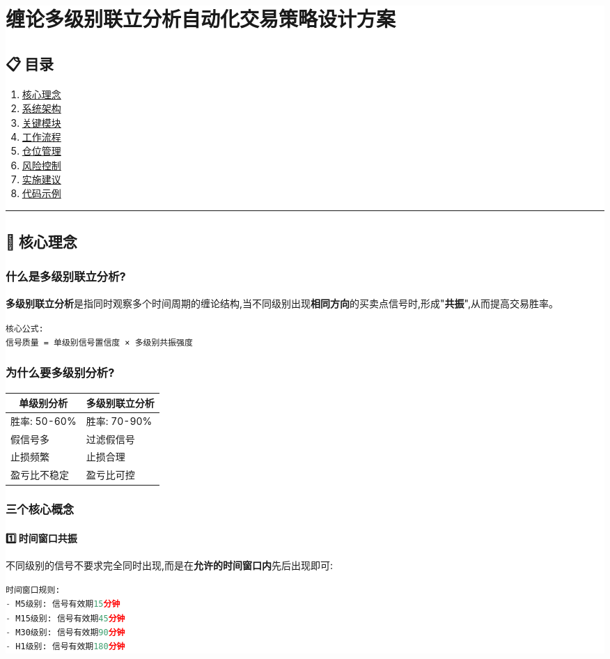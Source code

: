# 缠论多级别联立分析自动化交易策略设计方案

## 📋 目录

1. [核心理念](#核心理念)
2. [系统架构](#系统架构)
3. [关键模块](#关键模块)
4. [工作流程](#工作流程)
5. [仓位管理](#仓位管理)
6. [风险控制](#风险控制)
7. [实施建议](#实施建议)
8. [代码示例](#代码示例)

---

## 🎯 核心理念

### 什么是多级别联立分析?

**多级别联立分析**是指同时观察多个时间周期的缠论结构,当不同级别出现**相同方向**的买卖点信号时,形成"**共振**",从而提高交易胜率。

```
核心公式:
信号质量 = 单级别信号置信度 × 多级别共振强度
```

### 为什么要多级别分析?

| 单级别分析 | 多级别联立分析 |
|-----------|--------------|
| 胜率: 50-60% | 胜率: 70-90% |
| 假信号多 | 过滤假信号 |
| 止损频繁 | 止损合理 |
| 盈亏比不稳定 | 盈亏比可控 |

### 三个核心概念

#### 1️⃣ **时间窗口共振**

不同级别的信号不要求完全同时出现,而是在**允许的时间窗口内**先后出现即可:

```python
时间窗口规则:
- M5级别: 信号有效期15分钟
- M15级别: 信号有效期45分钟  
- M30级别: 信号有效期90分钟
- H1级别: 信号有效期180分钟
```
